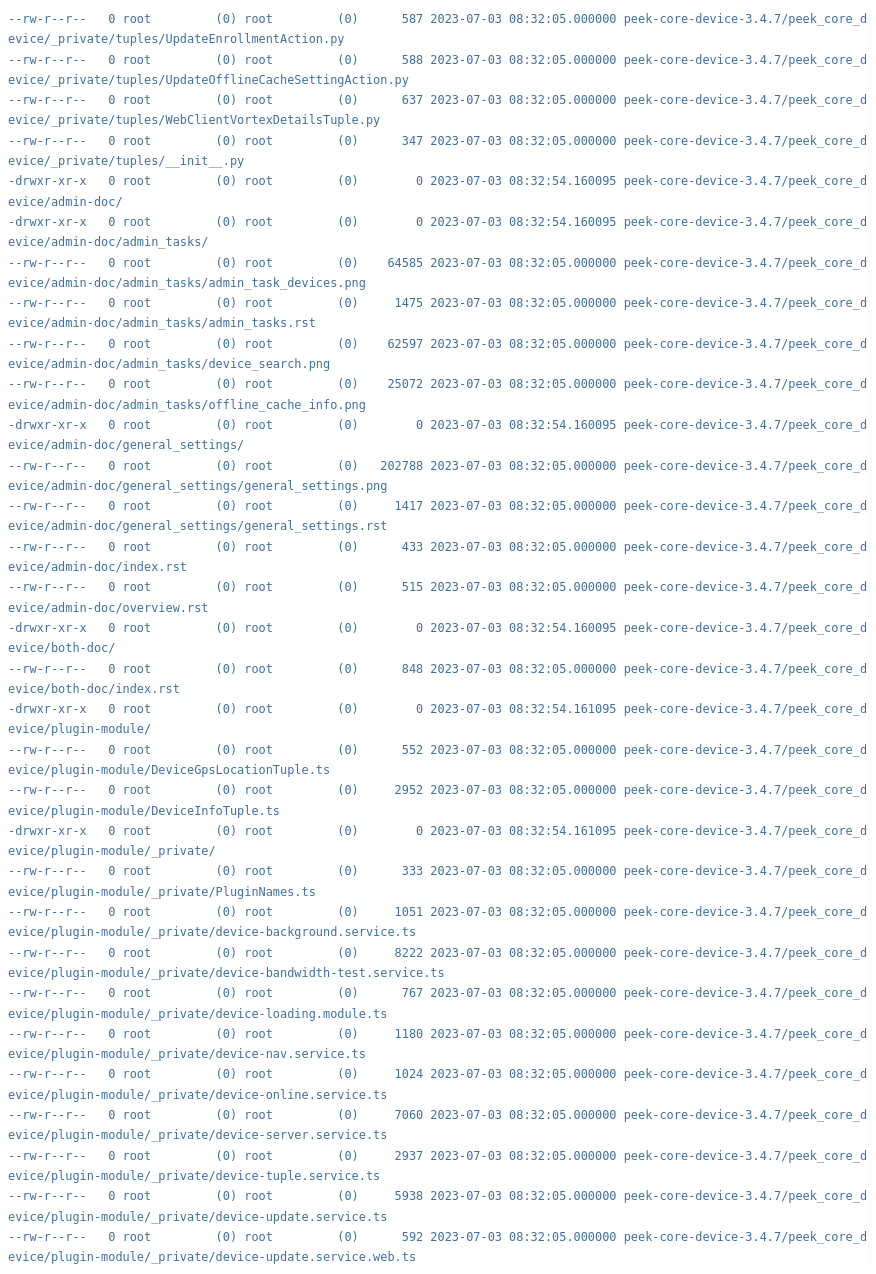 ```diff
--rw-r--r--   0 root         (0) root         (0)      587 2023-07-03 08:32:05.000000 peek-core-device-3.4.7/peek_core_device/_private/tuples/UpdateEnrollmentAction.py
--rw-r--r--   0 root         (0) root         (0)      588 2023-07-03 08:32:05.000000 peek-core-device-3.4.7/peek_core_device/_private/tuples/UpdateOfflineCacheSettingAction.py
--rw-r--r--   0 root         (0) root         (0)      637 2023-07-03 08:32:05.000000 peek-core-device-3.4.7/peek_core_device/_private/tuples/WebClientVortexDetailsTuple.py
--rw-r--r--   0 root         (0) root         (0)      347 2023-07-03 08:32:05.000000 peek-core-device-3.4.7/peek_core_device/_private/tuples/__init__.py
-drwxr-xr-x   0 root         (0) root         (0)        0 2023-07-03 08:32:54.160095 peek-core-device-3.4.7/peek_core_device/admin-doc/
-drwxr-xr-x   0 root         (0) root         (0)        0 2023-07-03 08:32:54.160095 peek-core-device-3.4.7/peek_core_device/admin-doc/admin_tasks/
--rw-r--r--   0 root         (0) root         (0)    64585 2023-07-03 08:32:05.000000 peek-core-device-3.4.7/peek_core_device/admin-doc/admin_tasks/admin_task_devices.png
--rw-r--r--   0 root         (0) root         (0)     1475 2023-07-03 08:32:05.000000 peek-core-device-3.4.7/peek_core_device/admin-doc/admin_tasks/admin_tasks.rst
--rw-r--r--   0 root         (0) root         (0)    62597 2023-07-03 08:32:05.000000 peek-core-device-3.4.7/peek_core_device/admin-doc/admin_tasks/device_search.png
--rw-r--r--   0 root         (0) root         (0)    25072 2023-07-03 08:32:05.000000 peek-core-device-3.4.7/peek_core_device/admin-doc/admin_tasks/offline_cache_info.png
-drwxr-xr-x   0 root         (0) root         (0)        0 2023-07-03 08:32:54.160095 peek-core-device-3.4.7/peek_core_device/admin-doc/general_settings/
--rw-r--r--   0 root         (0) root         (0)   202788 2023-07-03 08:32:05.000000 peek-core-device-3.4.7/peek_core_device/admin-doc/general_settings/general_settings.png
--rw-r--r--   0 root         (0) root         (0)     1417 2023-07-03 08:32:05.000000 peek-core-device-3.4.7/peek_core_device/admin-doc/general_settings/general_settings.rst
--rw-r--r--   0 root         (0) root         (0)      433 2023-07-03 08:32:05.000000 peek-core-device-3.4.7/peek_core_device/admin-doc/index.rst
--rw-r--r--   0 root         (0) root         (0)      515 2023-07-03 08:32:05.000000 peek-core-device-3.4.7/peek_core_device/admin-doc/overview.rst
-drwxr-xr-x   0 root         (0) root         (0)        0 2023-07-03 08:32:54.160095 peek-core-device-3.4.7/peek_core_device/both-doc/
--rw-r--r--   0 root         (0) root         (0)      848 2023-07-03 08:32:05.000000 peek-core-device-3.4.7/peek_core_device/both-doc/index.rst
-drwxr-xr-x   0 root         (0) root         (0)        0 2023-07-03 08:32:54.161095 peek-core-device-3.4.7/peek_core_device/plugin-module/
--rw-r--r--   0 root         (0) root         (0)      552 2023-07-03 08:32:05.000000 peek-core-device-3.4.7/peek_core_device/plugin-module/DeviceGpsLocationTuple.ts
--rw-r--r--   0 root         (0) root         (0)     2952 2023-07-03 08:32:05.000000 peek-core-device-3.4.7/peek_core_device/plugin-module/DeviceInfoTuple.ts
-drwxr-xr-x   0 root         (0) root         (0)        0 2023-07-03 08:32:54.161095 peek-core-device-3.4.7/peek_core_device/plugin-module/_private/
--rw-r--r--   0 root         (0) root         (0)      333 2023-07-03 08:32:05.000000 peek-core-device-3.4.7/peek_core_device/plugin-module/_private/PluginNames.ts
--rw-r--r--   0 root         (0) root         (0)     1051 2023-07-03 08:32:05.000000 peek-core-device-3.4.7/peek_core_device/plugin-module/_private/device-background.service.ts
--rw-r--r--   0 root         (0) root         (0)     8222 2023-07-03 08:32:05.000000 peek-core-device-3.4.7/peek_core_device/plugin-module/_private/device-bandwidth-test.service.ts
--rw-r--r--   0 root         (0) root         (0)      767 2023-07-03 08:32:05.000000 peek-core-device-3.4.7/peek_core_device/plugin-module/_private/device-loading.module.ts
--rw-r--r--   0 root         (0) root         (0)     1180 2023-07-03 08:32:05.000000 peek-core-device-3.4.7/peek_core_device/plugin-module/_private/device-nav.service.ts
--rw-r--r--   0 root         (0) root         (0)     1024 2023-07-03 08:32:05.000000 peek-core-device-3.4.7/peek_core_device/plugin-module/_private/device-online.service.ts
--rw-r--r--   0 root         (0) root         (0)     7060 2023-07-03 08:32:05.000000 peek-core-device-3.4.7/peek_core_device/plugin-module/_private/device-server.service.ts
--rw-r--r--   0 root         (0) root         (0)     2937 2023-07-03 08:32:05.000000 peek-core-device-3.4.7/peek_core_device/plugin-module/_private/device-tuple.service.ts
--rw-r--r--   0 root         (0) root         (0)     5938 2023-07-03 08:32:05.000000 peek-core-device-3.4.7/peek_core_device/plugin-module/_private/device-update.service.ts
--rw-r--r--   0 root         (0) root         (0)      592 2023-07-03 08:32:05.000000 peek-core-device-3.4.7/peek_core_device/plugin-module/_private/device-update.service.web.ts
```